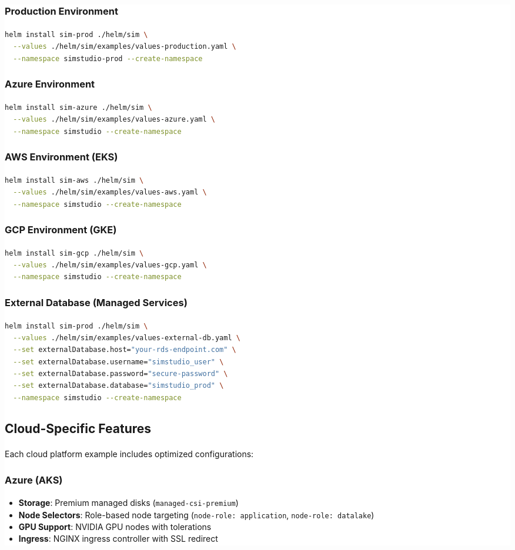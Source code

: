 ### Production Environment

```bash
helm install sim-prod ./helm/sim \
  --values ./helm/sim/examples/values-production.yaml \
  --namespace simstudio-prod --create-namespace
```

### Azure Environment

```bash
helm install sim-azure ./helm/sim \
  --values ./helm/sim/examples/values-azure.yaml \
  --namespace simstudio --create-namespace
```

### AWS Environment (EKS)

```bash
helm install sim-aws ./helm/sim \
  --values ./helm/sim/examples/values-aws.yaml \
  --namespace simstudio --create-namespace
```

### GCP Environment (GKE)

```bash
helm install sim-gcp ./helm/sim \
  --values ./helm/sim/examples/values-gcp.yaml \
  --namespace simstudio --create-namespace
```

### External Database (Managed Services)

```bash
helm install sim-prod ./helm/sim \
  --values ./helm/sim/examples/values-external-db.yaml \
  --set externalDatabase.host="your-rds-endpoint.com" \
  --set externalDatabase.username="simstudio_user" \
  --set externalDatabase.password="secure-password" \
  --set externalDatabase.database="simstudio_prod" \
  --namespace simstudio --create-namespace
```

## Cloud-Specific Features

Each cloud platform example includes optimized configurations:

### Azure (AKS)
- **Storage**: Premium managed disks (`managed-csi-premium`)
- **Node Selectors**: Role-based node targeting (`node-role: application`, `node-role: datalake`)
- **GPU Support**: NVIDIA GPU nodes with tolerations
- **Ingress**: NGINX ingress controller with SSL redirect

